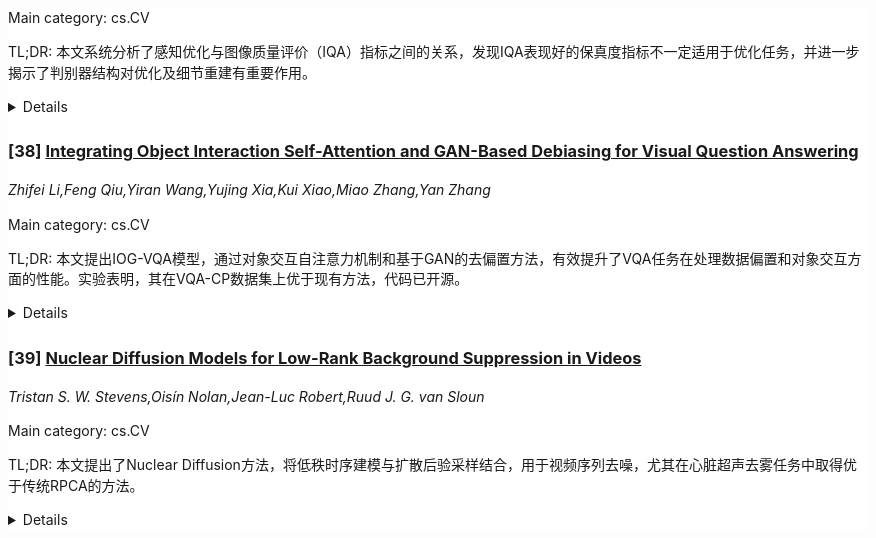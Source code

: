 Main category: cs.CV

TL;DR: 本文系统分析了感知优化与图像质量评价（IQA）指标之间的关系，发现IQA表现好的保真度指标不一定适用于优化任务，并进一步揭示了判别器结构对优化及细节重建有重要作用。


<details><summary>Details</summary></details>


### [38] [Integrating Object Interaction Self-Attention and GAN-Based Debiasing for Visual Question Answering](https://arxiv.org/abs/2509.20884)
*Zhifei Li,Feng Qiu,Yiran Wang,Yujing Xia,Kui Xiao,Miao Zhang,Yan Zhang*

Main category: cs.CV

TL;DR: 本文提出IOG-VQA模型，通过对象交互自注意力机制和基于GAN的去偏置方法，有效提升了VQA任务在处理数据偏置和对象交互方面的性能。实验表明，其在VQA-CP数据集上优于现有方法，代码已开源。


<details><summary>Details</summary></details>


### [39] [Nuclear Diffusion Models for Low-Rank Background Suppression in Videos](https://arxiv.org/abs/2509.20886)
*Tristan S. W. Stevens,Oisín Nolan,Jean-Luc Robert,Ruud J. G. van Sloun*

Main category: cs.CV

TL;DR: 本文提出了Nuclear Diffusion方法，将低秩时序建模与扩散后验采样结合，用于视频序列去噪，尤其在心脏超声去雾任务中取得优于传统RPCA的方法。


<details>
  <summary>Details</summary>
Motivation: 现有基于低秩和稀疏分解的鲁棒主成分分析（RPCA）方法，常因稀疏性假设无法完整捕捉真实视频数据中的复杂变化，导致处理效果有限。

Method: 提出一种混合框架：结合低秩时序建模与深度生成模型（扩散后验采样），实现对视频序列的更精细动态内容分离。该方法命名为Nuclear Diffusion。

